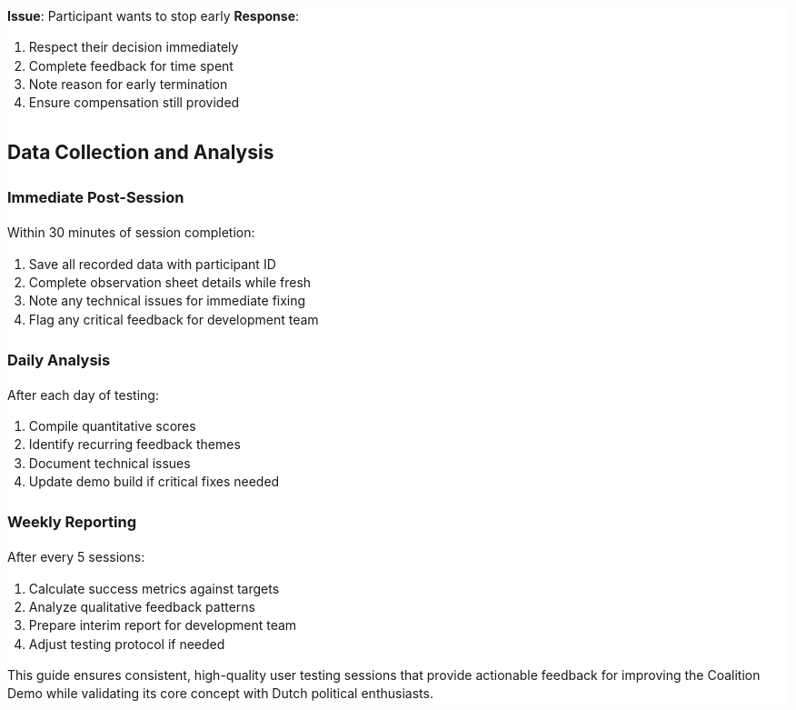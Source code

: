 **Issue**: Participant wants to stop early
**Response**:
1. Respect their decision immediately
2. Complete feedback for time spent
3. Note reason for early termination
4. Ensure compensation still provided

## Data Collection and Analysis

### Immediate Post-Session
Within 30 minutes of session completion:
1. Save all recorded data with participant ID
2. Complete observation sheet details while fresh
3. Note any technical issues for immediate fixing
4. Flag any critical feedback for development team

### Daily Analysis
After each day of testing:
1. Compile quantitative scores
2. Identify recurring feedback themes
3. Document technical issues
4. Update demo build if critical fixes needed

### Weekly Reporting
After every 5 sessions:
1. Calculate success metrics against targets
2. Analyze qualitative feedback patterns
3. Prepare interim report for development team
4. Adjust testing protocol if needed

This guide ensures consistent, high-quality user testing sessions that provide actionable feedback for improving the Coalition Demo while validating its core concept with Dutch political enthusiasts.